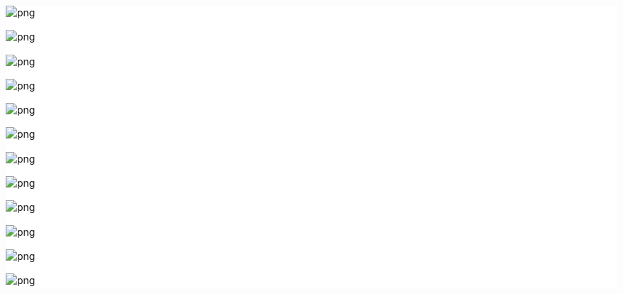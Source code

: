


    
![png](README_files/README_31_172.png)
    



    
![png](README_files/README_31_173.png)
    



    
![png](README_files/README_31_174.png)
    



    
![png](README_files/README_31_175.png)
    



    
![png](README_files/README_31_176.png)
    



    
![png](README_files/README_31_177.png)
    



    
![png](README_files/README_31_178.png)
    



    
![png](README_files/README_31_179.png)
    



    
![png](README_files/README_31_180.png)
    



    
![png](README_files/README_31_181.png)
    



    
![png](README_files/README_31_182.png)
    



    
![png](README_files/README_31_183.png)
    